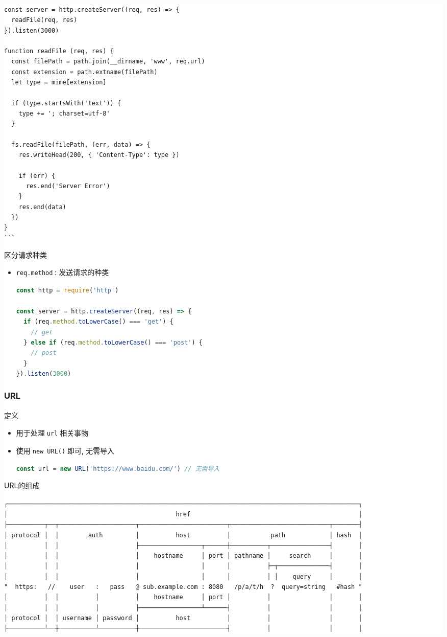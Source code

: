     const server = http.createServer((req, res) => {
      readFile(req, res)
    }).listen(3000)
    
    function readFile (req, res) {
      const filePath = path.join(__dirname, 'www', req.url)
      const extension = path.extname(filePath)
      let type = mime[extension]
    
      if (type.startsWith('text')) {
        type += '; charset=utf-8'
      }
    
      fs.readFile(filePath, (err, data) => {
        res.writeHead(200, { 'Content-Type': type })
    
        if (err) {
          res.end('Server Error')
        }
        res.end(data)
      })
    }
    ```

区分请求种类

- `req.method` : 发送请求的种类

    ```js
    const http = require('http')
    
    const server = http.createServer((req, res) => {
      if (req.method.toLowerCase() === 'get') {
        // get
      } else if (req.method.toLowerCase() === 'post') {
        // post
      }
    }).listen(3000)
    
    ```



### URL

定义

- 用于处理 `url` 相关事物

- 使用 `new URL()` 即可, 无需导入

    ```js
    const url = new URL('https://www.baidu.com/') // 无需导入
    ```

URL的组成

```
┌────────────────────────────────────────────────────────────────────────────────────────────────┐
│                                              href                                              │
├──────────┬──┬─────────────────────┬────────────────────────┬───────────────────────────┬───────┤
│ protocol │  │        auth         │          host          │           path            │ hash  │
│          │  │                     ├─────────────────┬──────┼──────────┬────────────────┤       │
│          │  │                     │    hostname     │ port │ pathname │     search     │       │
│          │  │                     │                 │      │          ├─┬──────────────┤       │
│          │  │                     │                 │      │          │ │    query     │       │
"  https:   //    user   :   pass   @ sub.example.com : 8080   /p/a/t/h  ?  query=string   #hash "
│          │  │          │          │    hostname     │ port │          │                │       │
│          │  │          │          ├─────────────────┴──────┤          │                │       │
│ protocol │  │ username │ password │          host          │          │                │       │
├──────────┴──┼──────────┴──────────┼────────────────────────┤          │                │       │
```